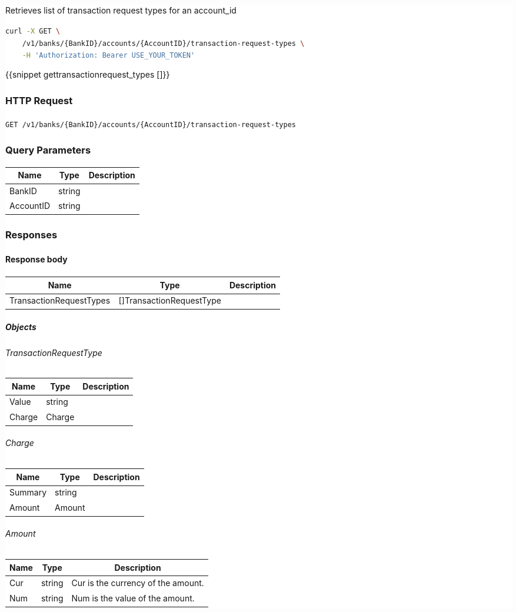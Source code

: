 Retrieves list of transaction request types for an account_id

```sh
curl -X GET \
	/v1/banks/{BankID}/accounts/{AccountID}/transaction-request-types \
	-H 'Authorization: Bearer USE_YOUR_TOKEN'
```
{{snippet gettransactionrequest_types []}}

### HTTP Request

`GET /v1/banks/{BankID}/accounts/{AccountID}/transaction-request-types`

### Query Parameters

| Name      | Type   | Description |
|-----------|--------|-------------|
| BankID    | string |             |
| AccountID | string |             |

### Responses

#### Response body

| Name                    | Type                     | Description |
|-------------------------|--------------------------|-------------|
| TransactionRequestTypes | []TransactionRequestType |             |

##### Objects

###### TransactionRequestType

| Name   | Type   | Description |
|--------|--------|-------------|
| Value  | string |             |
| Charge | Charge |             |

###### Charge

| Name    | Type   | Description |
|---------|--------|-------------|
| Summary | string |             |
| Amount  | Amount |             |

###### Amount

| Name | Type   | Description                        |
|------|--------|------------------------------------|
| Cur  | string | Cur is the currency of the amount. |
| Num  | string | Num is the value of the amount.    |
